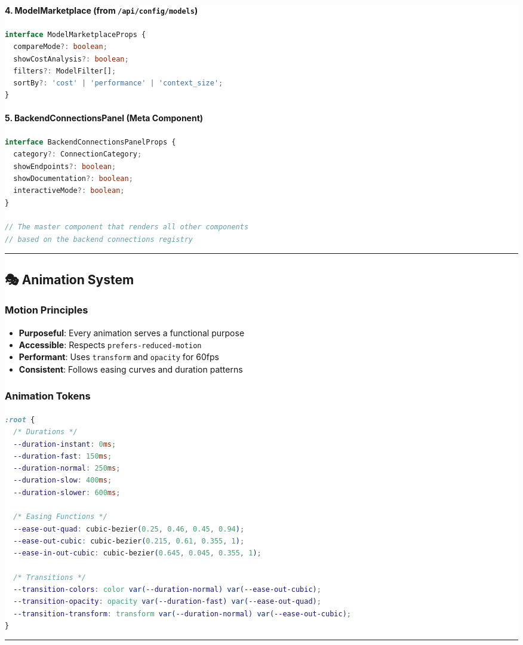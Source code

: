 #### 4. **ModelMarketplace** (from `/api/config/models`)
```typescript
interface ModelMarketplaceProps {
  compareMode?: boolean;
  showCostAnalysis?: boolean;
  filters?: ModelFilter[];
  sortBy?: 'cost' | 'performance' | 'context_size';
}
```

#### 5. **BackendConnectionsPanel** (Meta Component)
```typescript
interface BackendConnectionsPanelProps {
  category?: ConnectionCategory;
  showEndpoints?: boolean;
  showDocumentation?: boolean;
  interactiveMode?: boolean;
}

// The master component that renders all other components
// based on the backend connections registry
```

---

## 🎭 Animation System

### Motion Principles
- **Purposeful**: Every animation serves a functional purpose
- **Accessible**: Respects `prefers-reduced-motion`
- **Performant**: Uses `transform` and `opacity` for 60fps
- **Consistent**: Follows easing curves and duration patterns

### Animation Tokens
```css
:root {
  /* Durations */
  --duration-instant: 0ms;
  --duration-fast: 150ms;
  --duration-normal: 250ms;
  --duration-slow: 400ms;
  --duration-slower: 600ms;

  /* Easing Functions */
  --ease-out-quad: cubic-bezier(0.25, 0.46, 0.45, 0.94);
  --ease-out-cubic: cubic-bezier(0.215, 0.61, 0.355, 1);
  --ease-in-out-cubic: cubic-bezier(0.645, 0.045, 0.355, 1);

  /* Transitions */
  --transition-colors: color var(--duration-normal) var(--ease-out-cubic);
  --transition-opacity: opacity var(--duration-fast) var(--ease-out-quad);
  --transition-transform: transform var(--duration-normal) var(--ease-out-cubic);
}
```

---